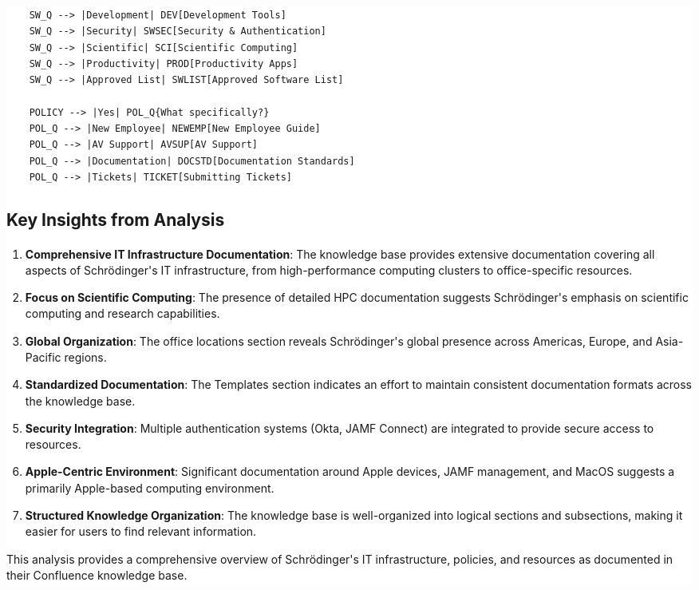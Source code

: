 ```mermaid
    SW_Q --> |Development| DEV[Development Tools]
    SW_Q --> |Security| SWSEC[Security & Authentication]
    SW_Q --> |Scientific| SCI[Scientific Computing]
    SW_Q --> |Productivity| PROD[Productivity Apps]
    SW_Q --> |Approved List| SWLIST[Approved Software List]
    
    POLICY --> |Yes| POL_Q{What specifically?}
    POL_Q --> |New Employee| NEWEMP[New Employee Guide]
    POL_Q --> |AV Support| AVSUP[AV Support]
    POL_Q --> |Documentation| DOCSTD[Documentation Standards]
    POL_Q --> |Tickets| TICKET[Submitting Tickets]
```

## Key Insights from Analysis

1. **Comprehensive IT Infrastructure Documentation**: The knowledge base provides extensive documentation covering all aspects of Schrödinger's IT infrastructure, from high-performance computing clusters to office-specific resources.

2. **Focus on Scientific Computing**: The presence of detailed HPC documentation suggests Schrödinger's emphasis on scientific computing and research capabilities.

3. **Global Organization**: The office locations section reveals Schrödinger's global presence across Americas, Europe, and Asia-Pacific regions.

4. **Standardized Documentation**: The Templates section indicates an effort to maintain consistent documentation formats across the knowledge base.

5. **Security Integration**: Multiple authentication systems (Okta, JAMF Connect) are integrated to provide secure access to resources.

6. **Apple-Centric Environment**: Significant documentation around Apple devices, JAMF management, and MacOS suggests a primarily Apple-based computing environment.

7. **Structured Knowledge Organization**: The knowledge base is well-organized into logical sections and subsections, making it easier for users to find relevant information.

This analysis provides a comprehensive overview of Schrödinger's IT infrastructure, policies, and resources as documented in their Confluence knowledge base.
